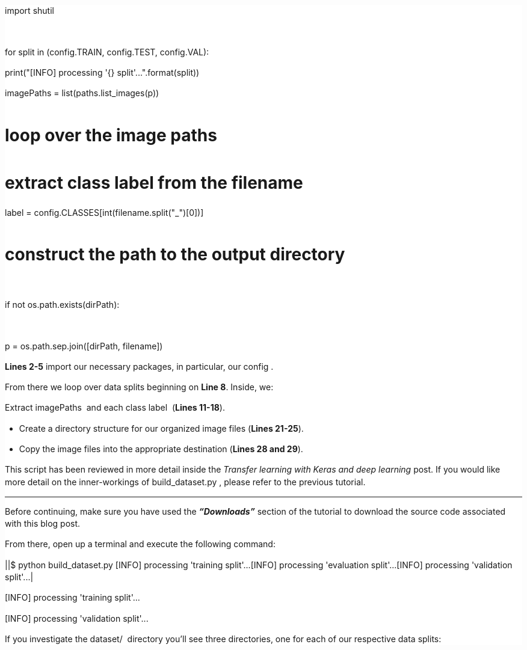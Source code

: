 import shutil

 

for split in (config.TRAIN, config.TEST, config.VAL):

 print("[INFO] processing '{} split'...".format(split))

 imagePaths = list(paths.list_images(p))

 # loop over the image paths

 # extract class label from the filename

 label = config.CLASSES[int(filename.split("_")[0])]

 # construct the path to the output directory

 

 if not os.path.exists(dirPath):

 

 p = os.path.sep.join([dirPath, filename])

**Lines 2-5** import our necessary packages, in particular, our 
config .

From there we loop over data splits beginning on **Line 8**. Inside, we:

Extract 
imagePaths  and each class 
label  (**Lines 11-18**).
- Create a directory structure for our organized image files (**Lines 21-25**).

- Copy the image files into the appropriate destination (**Lines 28 and 29**).


This script has been reviewed in more detail inside the *Transfer learning with Keras and deep learning* post. If you would like more detail on the inner-workings of 
build_dataset.py , please refer to the previous tutorial.

---

Before continuing, make sure you have used the ***“Downloads”*** section of the tutorial to download the source code associated with this blog post.

From there, open up a terminal and execute the following command:



||$ python build_dataset.py [INFO] processing 'training split'...[INFO] processing 'evaluation split'...[INFO] processing 'validation split'...|

[INFO] processing 'training split'...

[INFO] processing 'validation split'...

If you investigate the 
dataset/  directory you’ll see three directories, one for each of our respective data splits:

